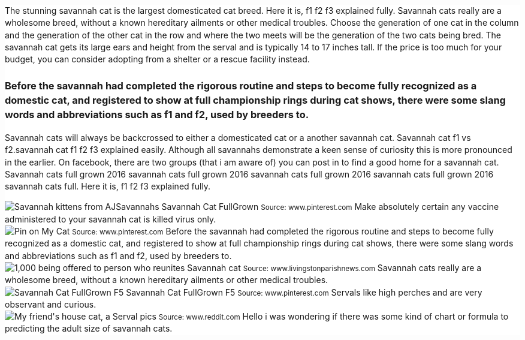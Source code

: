 The stunning savannah cat is the largest domesticated cat breed. Here it is, f1 f2 f3 explained fully. Savannah cats really are a wholesome breed, without a known hereditary ailments or other medical troubles. Choose the generation of one cat in the column and the generation of the other cat in the row and where the two meets will be the generation of the two cats being bred. The savannah cat gets its large ears and height from the serval and is typically 14 to 17 inches tall. If the price is too much for your budget, you can consider adopting from a shelter or a rescue facility instead.

### Before the savannah had completed the rigorous routine and steps to become fully recognized as a domestic cat, and registered to show at full championship rings during cat shows, there were some slang words and abbreviations such as f1 and f2, used by breeders to.
Savannah cats will always be backcrossed to either a domesticated cat or a another savannah cat. Savannah cat f1 vs f2.savannah cat f1 f2 f3 explained easily. Although all savannahs demonstrate a keen sense of curiosity this is more pronounced in the earlier. On facebook, there are two groups (that i am aware of) you can post in to find a good home for a savannah cat. Savannah cats full grown 2016 savannah cats full grown 2016 savannah cats full grown 2016 savannah cats full grown 2016 savannah cats full. Here it is, f1 f2 f3 explained fully.
</article>

<section>

<aside>
<img class="v-image ads-img" alt="Savannah kittens from AJSavannahs Savannah Cat FullGrown" src="https://i.pinimg.com/736x/87/29/b8/8729b85b870847d44f8e70aa1a960981.jpg" width="100%" onerror="this.onerror=null;this.src='data:image/gif;base64,R0lGODlhAQABAAAAACH5BAEKAAEALAAAAAABAAEAAAICTAEAOw==';" />
<small>Source: www.pinterest.com</small>
Make absolutely certain any vaccine administered to your savannah cat is killed virus only.
</aside>

<aside>
<img class="v-image ads-img" alt="Pin on My Cat" src="https://i.pinimg.com/originals/61/9b/0d/619b0d99ffae8b2c8210a586404eb338.jpg" width="100%" onerror="this.onerror=null;this.src='data:image/gif;base64,R0lGODlhAQABAAAAACH5BAEKAAEALAAAAAABAAEAAAICTAEAOw==';" />
<small>Source: www.pinterest.com</small>
Before the savannah had completed the rigorous routine and steps to become fully recognized as a domestic cat, and registered to show at full championship rings during cat shows, there were some slang words and abbreviations such as f1 and f2, used by breeders to.
</aside>

<aside>
<img class="v-image ads-img" alt="1,000 being offered to person who reunites Savannah cat" src="https://bloximages.chicago2.vip.townnews.com/livingstonparishnews.com/content/tncms/assets/v3/editorial/9/c1/9c1acdec-1a00-11eb-97f5-8f7e606ebc33/5f9ae85c99d3f.image.jpg?resize=1000%2C630" width="100%" onerror="this.onerror=null;this.src='data:image/gif;base64,R0lGODlhAQABAAAAACH5BAEKAAEALAAAAAABAAEAAAICTAEAOw==';" />
<small>Source: www.livingstonparishnews.com</small>
Savannah cats really are a wholesome breed, without a known hereditary ailments or other medical troubles.
</aside>

<aside>
<img class="v-image ads-img" alt="Savannah Cat FullGrown F5 Savannah Cat FullGrown F5" src="https://i.pinimg.com/736x/54/7f/6e/547f6eb53c6b74ff2b94dda8d72362ad--f-savannah-cat-studs.jpg" width="100%" onerror="this.onerror=null;this.src='data:image/gif;base64,R0lGODlhAQABAAAAACH5BAEKAAEALAAAAAABAAEAAAICTAEAOw==';" />
<small>Source: www.pinterest.com</small>
Servals like high perches and are very observant and curious.
</aside>

<aside>
<img class="v-image ads-img" alt="My friend&#039;s house cat, a Serval pics" src="https://external-preview.redd.it/zhuUMP0MayFTODPMbTOjC1saiAcvana38EQwFdJp5ns.jpg?auto=webp&amp;s=19584bafaa73d9056d18be05cfb7912771fd939a" width="100%" onerror="this.onerror=null;this.src='data:image/gif;base64,R0lGODlhAQABAAAAACH5BAEKAAEALAAAAAABAAEAAAICTAEAOw==';" />
<small>Source: www.reddit.com</small>
Hello i was wondering if there was some kind of chart or formula to predicting the adult size of savannah cats.
</aside>
